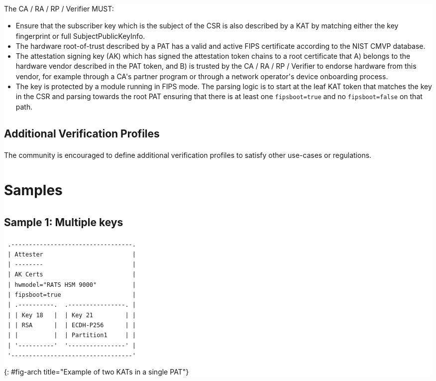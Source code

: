 The CA / RA / RP / Verifier MUST:

* Ensure that the subscriber key which is the subject of the CSR is also described by a KAT by matching either the key fingerprint or full SubjectPublicKeyInfo.
* The hardware root-of-trust described by a PAT has a valid and active FIPS certificate according to the NIST CMVP database.
* The attestation signing key (AK) which has signed the attestation token chains to a root certificate that A) belongs to the hardware vendor described in the PAT token, and B) is trusted by the CA / RA / RP / Verifier to endorse hardware from this vendor, for example through a CA's partner program or through a network operator's device onboarding process.
* The key is protected by a module running in FIPS mode. The parsing logic is to start at the leaf KAT token that matches the key in the CSR and parsing towards the root PAT ensuring that there is at least one `fipsboot=true` and no `fipsboot=false` on that path.


## Additional Verification Profiles

The community is encouraged to define additional verification profiles to satisfy other use-cases or regulations.


# Samples


## Sample 1: Multiple keys

~~~aasvg
 .----------------------------------.
 | Attester                         |
 | --------                         |
 | AK Certs                         |
 | hwmodel="RATS HSM 9000"          |
 | fipsboot=true                    |
 | .----------.  .----------------. |
 | | Key 18   |  | Key 21         | | 
 | | RSA      |  | ECDH-P256      | |
 | |          |  | Partition1     | |
 | '----------'  '----------------' |
 '----------------------------------'
~~~
{: #fig-arch title="Example of two KATs in a single PAT"}